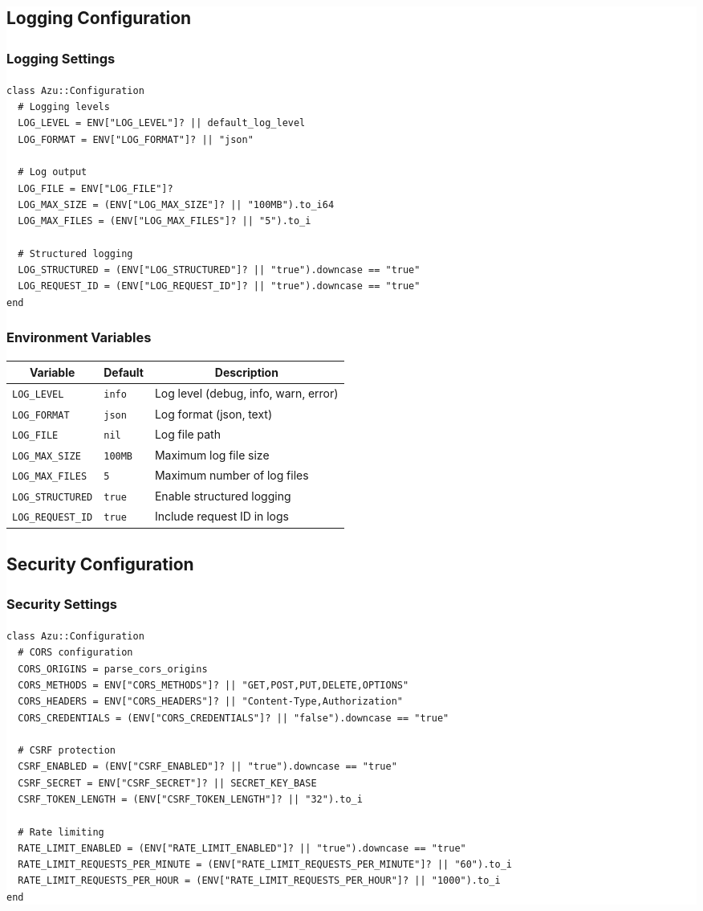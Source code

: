 ## Logging Configuration

### Logging Settings

```crystal
class Azu::Configuration
  # Logging levels
  LOG_LEVEL = ENV["LOG_LEVEL"]? || default_log_level
  LOG_FORMAT = ENV["LOG_FORMAT"]? || "json"

  # Log output
  LOG_FILE = ENV["LOG_FILE"]?
  LOG_MAX_SIZE = (ENV["LOG_MAX_SIZE"]? || "100MB").to_i64
  LOG_MAX_FILES = (ENV["LOG_MAX_FILES"]? || "5").to_i

  # Structured logging
  LOG_STRUCTURED = (ENV["LOG_STRUCTURED"]? || "true").downcase == "true"
  LOG_REQUEST_ID = (ENV["LOG_REQUEST_ID"]? || "true").downcase == "true"
end
```

### Environment Variables

| Variable         | Default | Description                          |
| ---------------- | ------- | ------------------------------------ |
| `LOG_LEVEL`      | `info`  | Log level (debug, info, warn, error) |
| `LOG_FORMAT`     | `json`  | Log format (json, text)              |
| `LOG_FILE`       | `nil`   | Log file path                        |
| `LOG_MAX_SIZE`   | `100MB` | Maximum log file size                |
| `LOG_MAX_FILES`  | `5`     | Maximum number of log files          |
| `LOG_STRUCTURED` | `true`  | Enable structured logging            |
| `LOG_REQUEST_ID` | `true`  | Include request ID in logs           |

## Security Configuration

### Security Settings

```crystal
class Azu::Configuration
  # CORS configuration
  CORS_ORIGINS = parse_cors_origins
  CORS_METHODS = ENV["CORS_METHODS"]? || "GET,POST,PUT,DELETE,OPTIONS"
  CORS_HEADERS = ENV["CORS_HEADERS"]? || "Content-Type,Authorization"
  CORS_CREDENTIALS = (ENV["CORS_CREDENTIALS"]? || "false").downcase == "true"

  # CSRF protection
  CSRF_ENABLED = (ENV["CSRF_ENABLED"]? || "true").downcase == "true"
  CSRF_SECRET = ENV["CSRF_SECRET"]? || SECRET_KEY_BASE
  CSRF_TOKEN_LENGTH = (ENV["CSRF_TOKEN_LENGTH"]? || "32").to_i

  # Rate limiting
  RATE_LIMIT_ENABLED = (ENV["RATE_LIMIT_ENABLED"]? || "true").downcase == "true"
  RATE_LIMIT_REQUESTS_PER_MINUTE = (ENV["RATE_LIMIT_REQUESTS_PER_MINUTE"]? || "60").to_i
  RATE_LIMIT_REQUESTS_PER_HOUR = (ENV["RATE_LIMIT_REQUESTS_PER_HOUR"]? || "1000").to_i
end
```
